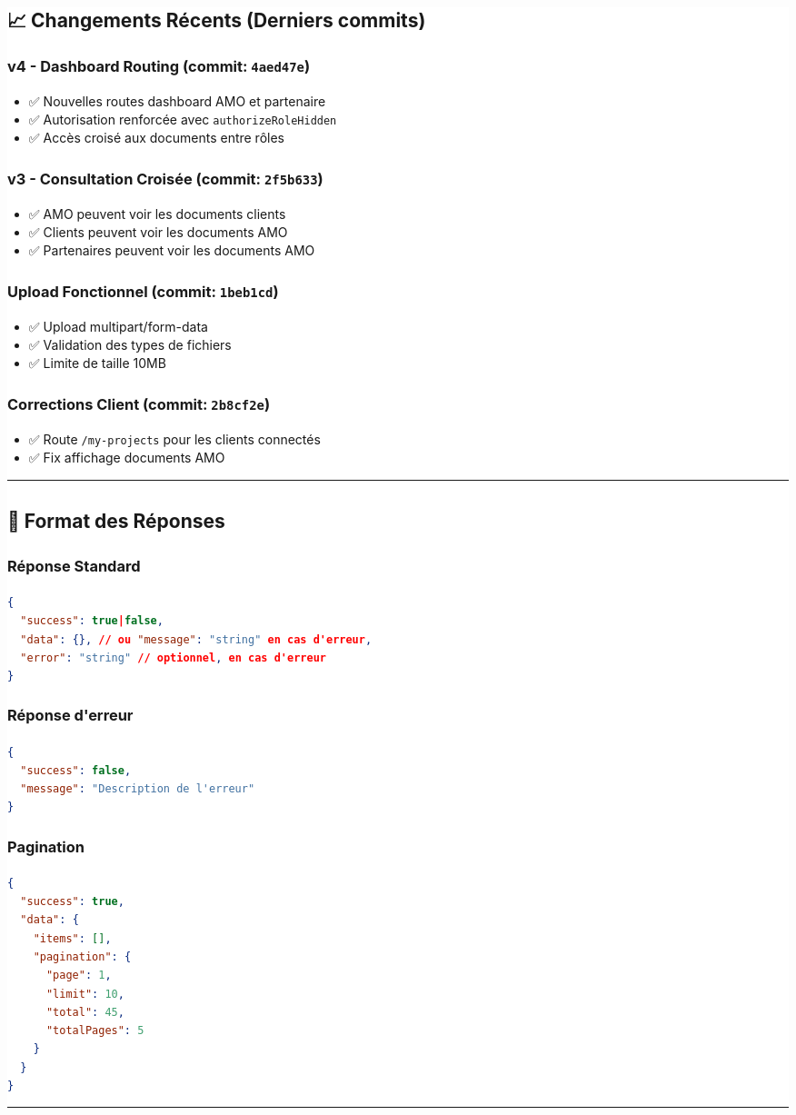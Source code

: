 ## 📈 Changements Récents (Derniers commits)

### v4 - Dashboard Routing (commit: `4aed47e`)
- ✅ Nouvelles routes dashboard AMO et partenaire
- ✅ Autorisation renforcée avec `authorizeRoleHidden`
- ✅ Accès croisé aux documents entre rôles

### v3 - Consultation Croisée (commit: `2f5b633`)
- ✅ AMO peuvent voir les documents clients
- ✅ Clients peuvent voir les documents AMO
- ✅ Partenaires peuvent voir les documents AMO

### Upload Fonctionnel (commit: `1beb1cd`)
- ✅ Upload multipart/form-data
- ✅ Validation des types de fichiers
- ✅ Limite de taille 10MB

### Corrections Client (commit: `2b8cf2e`)
- ✅ Route `/my-projects` pour les clients connectés
- ✅ Fix affichage documents AMO

---

## 🎨 Format des Réponses

### Réponse Standard
```json
{
  "success": true|false,
  "data": {}, // ou "message": "string" en cas d'erreur,
  "error": "string" // optionnel, en cas d'erreur
}
```

### Réponse d'erreur
```json
{
  "success": false,
  "message": "Description de l'erreur"
}
```

### Pagination
```json
{
  "success": true,
  "data": {
    "items": [],
    "pagination": {
      "page": 1,
      "limit": 10,
      "total": 45,
      "totalPages": 5
    }
  }
}
```

---